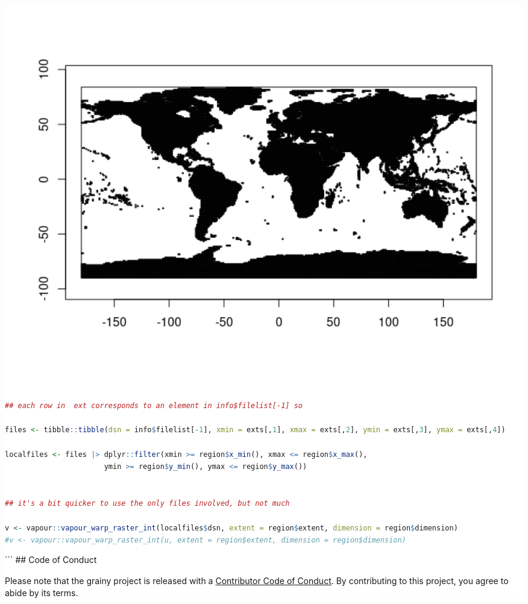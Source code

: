 <img src="man/figures/README-zoom-1.png" width="100%" />

``` r

## each row in  ext corresponds to an element in info$filelist[-1] so

files <- tibble::tibble(dsn = info$filelist[-1], xmin = exts[,1], xmax = exts[,2], ymin = exts[,3], ymax = exts[,4])

localfiles <- files |> dplyr::filter(xmin >= region$x_min(), xmax <= region$x_max(), 
                       ymin >= region$y_min(), ymax <= region$y_max())


## it's a bit quicker to use the only files involved, but not much

v <- vapour::vapour_warp_raster_int(localfiles$dsn, extent = region$extent, dimension = region$dimension)
#v <- vapour::vapour_warp_raster_int(u, extent = region$extent, dimension = region$dimension)
```

\`\`\` \## Code of Conduct

Please note that the grainy project is released with a [Contributor Code
of
Conduct](https://contributor-covenant.org/version/2/1/CODE_OF_CONDUCT.html).
By contributing to this project, you agree to abide by its terms.
